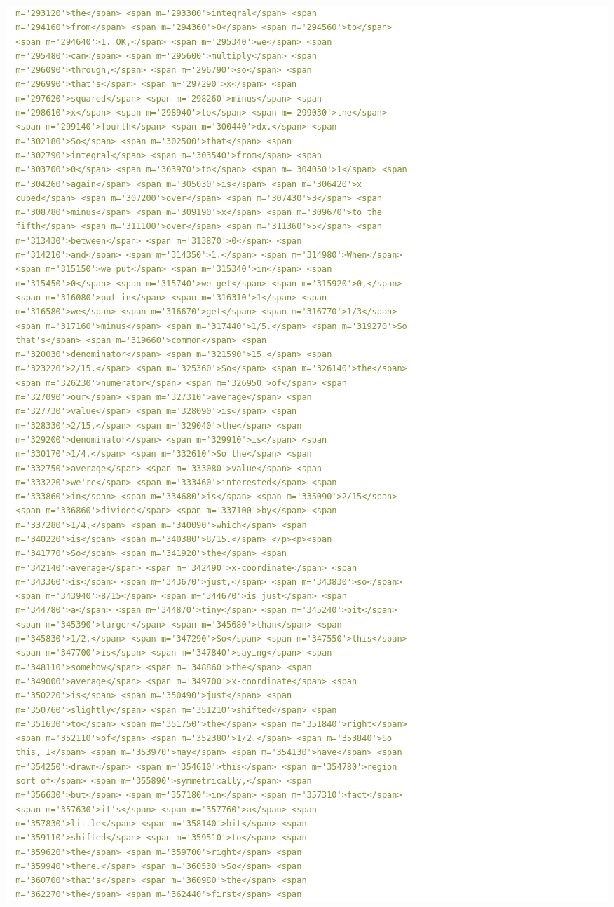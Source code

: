 ```yaml
  m='293120'>the</span> <span m='293300'>integral</span> <span
  m='294160'>from</span> <span m='294360'>0</span> <span m='294560'>to</span>
  <span m='294640'>1. OK,</span> <span m='295340'>we</span> <span
  m='295480'>can</span> <span m='295600'>multiply</span> <span
  m='296090'>through,</span> <span m='296790'>so</span> <span
  m='296990'>that's</span> <span m='297290'>x</span> <span
  m='297620'>squared</span> <span m='298260'>minus</span> <span
  m='298610'>x</span> <span m='298940'>to</span> <span m='299030'>the</span>
  <span m='299140'>fourth</span> <span m='300440'>dx.</span> <span
  m='302180'>So</span> <span m='302500'>that</span> <span
  m='302790'>integral</span> <span m='303540'>from</span> <span
  m='303700'>0</span> <span m='303970'>to</span> <span m='304050'>1</span> <span
  m='304260'>again</span> <span m='305030'>is</span> <span m='306420'>x
  cubed</span> <span m='307200'>over</span> <span m='307430'>3</span> <span
  m='308780'>minus</span> <span m='309190'>x</span> <span m='309670'>to the
  fifth</span> <span m='311100'>over</span> <span m='311360'>5</span> <span
  m='313430'>between</span> <span m='313870'>0</span> <span
  m='314210'>and</span> <span m='314350'>1.</span> <span m='314980'>When</span>
  <span m='315150'>we put</span> <span m='315340'>in</span> <span
  m='315450'>0</span> <span m='315740'>we get</span> <span m='315920'>0,</span>
  <span m='316080'>put in</span> <span m='316310'>1</span> <span
  m='316580'>we</span> <span m='316670'>get</span> <span m='316770'>1/3</span>
  <span m='317160'>minus</span> <span m='317440'>1/5.</span> <span m='319270'>So
  that's</span> <span m='319660'>common</span> <span
  m='320030'>denominator</span> <span m='321590'>15.</span> <span
  m='323220'>2/15.</span> <span m='325360'>So</span> <span m='326140'>the</span>
  <span m='326230'>numerator</span> <span m='326950'>of</span> <span
  m='327090'>our</span> <span m='327310'>average</span> <span
  m='327730'>value</span> <span m='328090'>is</span> <span
  m='328330'>2/15,</span> <span m='329040'>the</span> <span
  m='329200'>denominator</span> <span m='329910'>is</span> <span
  m='330170'>1/4.</span> <span m='332610'>So the</span> <span
  m='332750'>average</span> <span m='333080'>value</span> <span
  m='333220'>we're</span> <span m='333460'>interested</span> <span
  m='333860'>in</span> <span m='334680'>is</span> <span m='335090'>2/15</span>
  <span m='336860'>divided</span> <span m='337100'>by</span> <span
  m='337280'>1/4,</span> <span m='340090'>which</span> <span
  m='340220'>is</span> <span m='340380'>8/15.</span> </p><p><span
  m='341770'>So</span> <span m='341920'>the</span> <span
  m='342140'>average</span> <span m='342490'>x-coordinate</span> <span
  m='343360'>is</span> <span m='343670'>just,</span> <span m='343830'>so</span>
  <span m='343940'>8/15</span> <span m='344670'>is just</span> <span
  m='344780'>a</span> <span m='344870'>tiny</span> <span m='345240'>bit</span>
  <span m='345390'>larger</span> <span m='345680'>than</span> <span
  m='345830'>1/2.</span> <span m='347290'>So</span> <span m='347550'>this</span>
  <span m='347700'>is</span> <span m='347840'>saying</span> <span
  m='348110'>somehow</span> <span m='348860'>the</span> <span
  m='349000'>average</span> <span m='349700'>x-coordinate</span> <span
  m='350220'>is</span> <span m='350490'>just</span> <span
  m='350760'>slightly</span> <span m='351210'>shifted</span> <span
  m='351630'>to</span> <span m='351750'>the</span> <span m='351840'>right</span>
  <span m='352110'>of</span> <span m='352380'>1/2.</span> <span m='353840'>So
  this, I</span> <span m='353970'>may</span> <span m='354130'>have</span> <span
  m='354250'>drawn</span> <span m='354610'>this</span> <span m='354780'>region
  sort of</span> <span m='355890'>symmetrically,</span> <span
  m='356630'>but</span> <span m='357180'>in</span> <span m='357310'>fact</span>
  <span m='357630'>it's</span> <span m='357760'>a</span> <span
  m='357830'>little</span> <span m='358140'>bit</span> <span
  m='359110'>shifted</span> <span m='359510'>to</span> <span
  m='359620'>the</span> <span m='359700'>right</span> <span
  m='359940'>there.</span> <span m='360530'>So</span> <span
  m='360700'>that's</span> <span m='360980'>the</span> <span
  m='362270'>the</span> <span m='362440'>first</span> <span
```